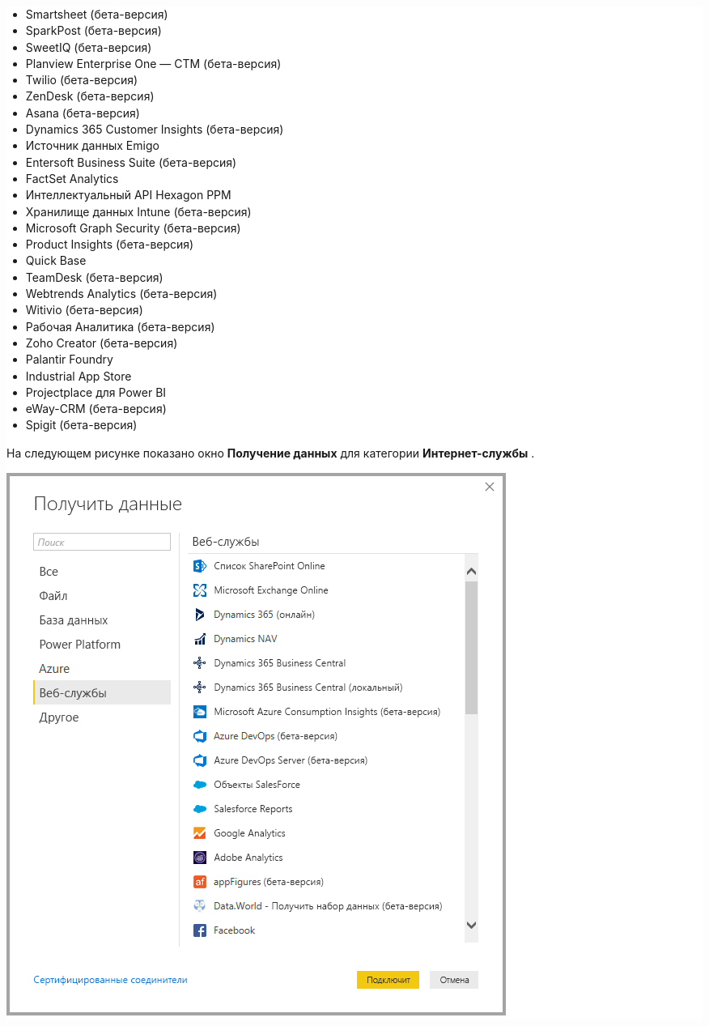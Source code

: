 * Smartsheet (бета-версия)
* SparkPost (бета-версия)
* SweetIQ (бета-версия)
* Planview Enterprise One — CTM (бета-версия)
* Twilio (бета-версия)
* ZenDesk (бета-версия)
* Asana (бета-версия)
* Dynamics 365 Customer Insights (бета-версия)
* Источник данных Emigo
* Entersoft Business Suite (бета-версия)
* FactSet Analytics
* Интеллектуальный API Hexagon PPM
* Хранилище данных Intune (бета-версия)
* Microsoft Graph Security (бета-версия)
* Product Insights (бета-версия)
* Quick Base
* TeamDesk (бета-версия)
* Webtrends Analytics (бета-версия)
* Witivio (бета-версия)
* Рабочая Аналитика (бета-версия)
* Zoho Creator (бета-версия)
* Palantir Foundry
* Industrial App Store
* Projectplace для Power BI
* eWay-CRM (бета-версия)
* Spigit (бета-версия)


На следующем рисунке показано окно **Получение данных** для категории **Интернет-службы** .

![Источники данных Интернет-служб и диалоговое окно "Получить данные" в Power BI Desktop](media/desktop-data-sources/data-sources-07.png)